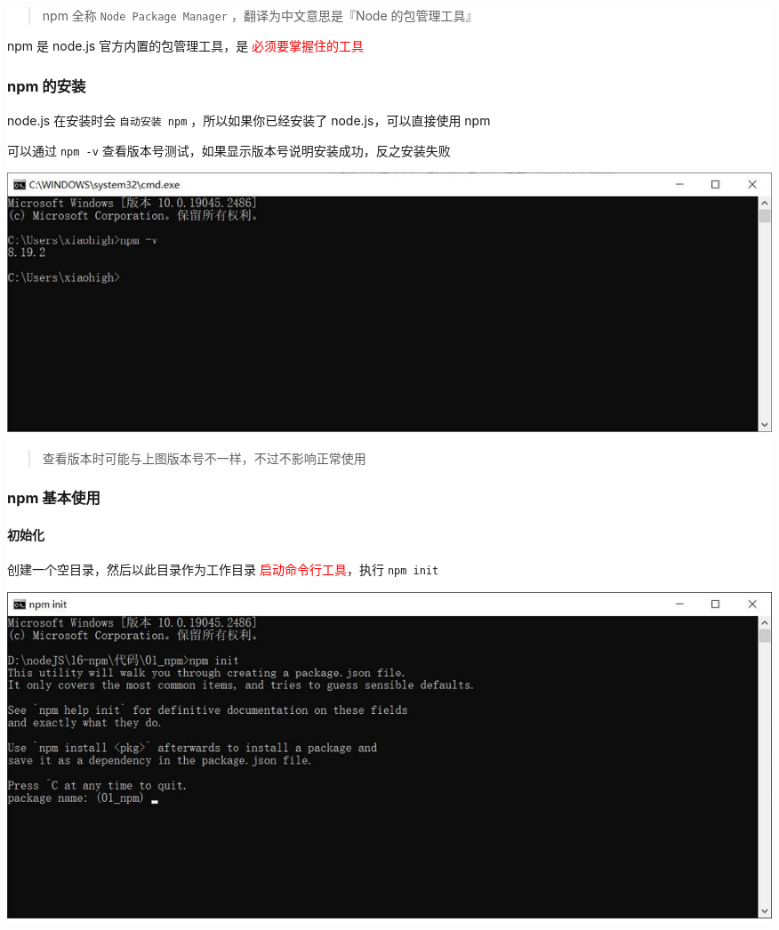 > npm 全称 `Node Package Manager` ，翻译为中文意思是『Node 的包管理工具』

npm 是 node.js 官方内置的包管理工具，是 <span style="color:red">必须要掌握住的工具</span>

### npm 的安装

node.js 在安装时会 `自动安装 npm` ，所以如果你已经安装了 node.js，可以直接使用 npm

可以通过 `npm -v` 查看版本号测试，如果显示版本号说明安装成功，反之安装失败

![06_包管理工具](./assets/9f4dfeca132eb9aa42c72dfa47b8f73092ae017c.jpg)

> 查看版本时可能与上图版本号不一样，不过不影响正常使用

### npm 基本使用

#### 初始化

创建一个空目录，然后以此目录作为工作目录 <span style="color:red">启动命令行工具</span>，执行 `npm init`

![06_包管理工具](./assets/8accd2c41ee729dc253f4aa99d5d96a15386f7d4.jpg)
